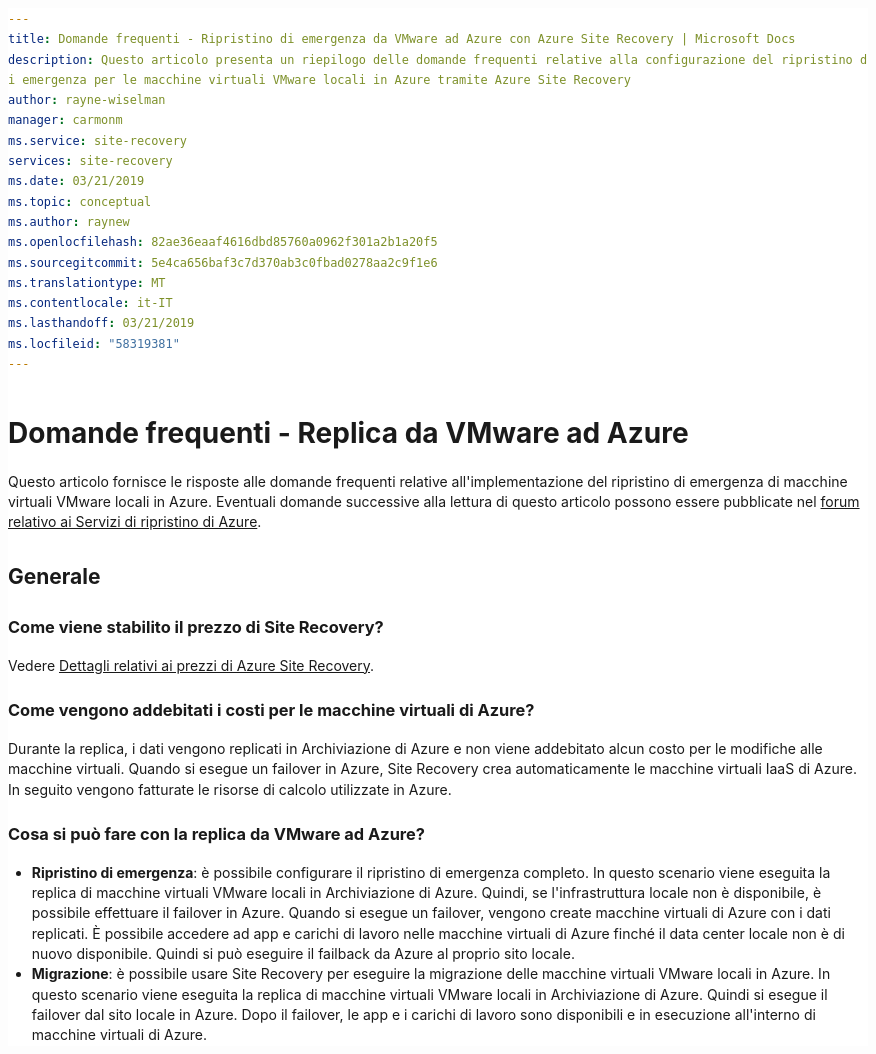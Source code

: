 ```yaml
---
title: Domande frequenti - Ripristino di emergenza da VMware ad Azure con Azure Site Recovery | Microsoft Docs
description: Questo articolo presenta un riepilogo delle domande frequenti relative alla configurazione del ripristino di emergenza per le macchine virtuali VMware locali in Azure tramite Azure Site Recovery
author: rayne-wiselman
manager: carmonm
ms.service: site-recovery
services: site-recovery
ms.date: 03/21/2019
ms.topic: conceptual
ms.author: raynew
ms.openlocfilehash: 82ae36eaaf4616dbd85760a0962f301a2b1a20f5
ms.sourcegitcommit: 5e4ca656baf3c7d370ab3c0fbad0278aa2c9f1e6
ms.translationtype: MT
ms.contentlocale: it-IT
ms.lasthandoff: 03/21/2019
ms.locfileid: "58319381"
---
```

# <a name="common-questions---vmware-to-azure-replication"></a>Domande frequenti - Replica da VMware ad Azure

Questo articolo fornisce le risposte alle domande frequenti relative all'implementazione del ripristino di emergenza di macchine virtuali VMware locali in Azure. Eventuali domande successive alla lettura di questo articolo possono essere pubblicate nel [forum relativo ai Servizi di ripristino di Azure](https://social.msdn.microsoft.com/Forums/azure/home?forum=hypervrecovmgr).


## <a name="general"></a>Generale
### <a name="how-is-site-recovery-priced"></a>Come viene stabilito il prezzo di Site Recovery?
Vedere [Dettagli relativi ai prezzi di Azure Site Recovery](https://azure.microsoft.com/pricing/details/site-recovery/).

### <a name="how-do-i-pay-for-azure-vms"></a>Come vengono addebitati i costi per le macchine virtuali di Azure?
Durante la replica, i dati vengono replicati in Archiviazione di Azure e non viene addebitato alcun costo per le modifiche alle macchine virtuali. Quando si esegue un failover in Azure, Site Recovery crea automaticamente le macchine virtuali IaaS di Azure. In seguito vengono fatturate le risorse di calcolo utilizzate in Azure.

### <a name="what-can-i-do-with-vmware-to-azure-replication"></a>Cosa si può fare con la replica da VMware ad Azure?
- **Ripristino di emergenza**: è possibile configurare il ripristino di emergenza completo. In questo scenario viene eseguita la replica di macchine virtuali VMware locali in Archiviazione di Azure. Quindi, se l'infrastruttura locale non è disponibile, è possibile effettuare il failover in Azure. Quando si esegue un failover, vengono create macchine virtuali di Azure con i dati replicati. È possibile accedere ad app e carichi di lavoro nelle macchine virtuali di Azure finché il data center locale non è di nuovo disponibile. Quindi si può eseguire il failback da Azure al proprio sito locale.
- **Migrazione**: è possibile usare Site Recovery per eseguire la migrazione delle macchine virtuali VMware locali in Azure. In questo scenario viene eseguita la replica di macchine virtuali VMware locali in Archiviazione di Azure. Quindi si esegue il failover dal sito locale in Azure. Dopo il failover, le app e i carichi di lavoro sono disponibili e in esecuzione all'interno di macchine virtuali di Azure.
